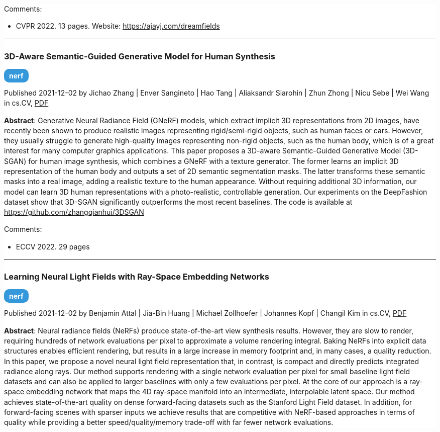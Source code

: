 Comments:
- CVPR 2022. 13 pages. Website: https://ajayj.com/dreamfields

---

### 3D-Aware Semantic-Guided Generative Model for Human Synthesis

<span for="heading" style="font-weight: bold; background-color: #3498db; color: white; padding: 5px 10px; border-radius: 10px; margin-right: 1em;">nerf</span>

Published 2021-12-02 by Jichao Zhang | Enver Sangineto | Hao Tang | Aliaksandr Siarohin | Zhun Zhong | Nicu Sebe | Wei Wang in cs.CV, [PDF](http://arxiv.org/pdf/2112.01422v2)

**Abstract**: Generative Neural Radiance Field (GNeRF) models, which extract implicit 3D
representations from 2D images, have recently been shown to produce realistic
images representing rigid/semi-rigid objects, such as human faces or cars.
However, they usually struggle to generate high-quality images representing
non-rigid objects, such as the human body, which is of a great interest for
many computer graphics applications. This paper proposes a 3D-aware
Semantic-Guided Generative Model (3D-SGAN) for human image synthesis, which
combines a GNeRF with a texture generator. The former learns an implicit 3D
representation of the human body and outputs a set of 2D semantic segmentation
masks. The latter transforms these semantic masks into a real image, adding a
realistic texture to the human appearance. Without requiring additional 3D
information, our model can learn 3D human representations with a
photo-realistic, controllable generation. Our experiments on the DeepFashion
dataset show that 3D-SGAN significantly outperforms the most recent baselines.
The code is available at https://github.com/zhangqianhui/3DSGAN

Comments:
- ECCV 2022. 29 pages

---

### Learning Neural Light Fields with Ray-Space Embedding Networks

<span for="heading" style="font-weight: bold; background-color: #3498db; color: white; padding: 5px 10px; border-radius: 10px; margin-right: 1em;">nerf</span>

Published 2021-12-02 by Benjamin Attal | Jia-Bin Huang | Michael Zollhoefer | Johannes Kopf | Changil Kim in cs.CV, [PDF](http://arxiv.org/pdf/2112.01523v3)

**Abstract**: Neural radiance fields (NeRFs) produce state-of-the-art view synthesis
results. However, they are slow to render, requiring hundreds of network
evaluations per pixel to approximate a volume rendering integral. Baking NeRFs
into explicit data structures enables efficient rendering, but results in a
large increase in memory footprint and, in many cases, a quality reduction. In
this paper, we propose a novel neural light field representation that, in
contrast, is compact and directly predicts integrated radiance along rays. Our
method supports rendering with a single network evaluation per pixel for small
baseline light field datasets and can also be applied to larger baselines with
only a few evaluations per pixel. At the core of our approach is a ray-space
embedding network that maps the 4D ray-space manifold into an intermediate,
interpolable latent space. Our method achieves state-of-the-art quality on
dense forward-facing datasets such as the Stanford Light Field dataset. In
addition, for forward-facing scenes with sparser inputs we achieve results that
are competitive with NeRF-based approaches in terms of quality while providing
a better speed/quality/memory trade-off with far fewer network evaluations.
